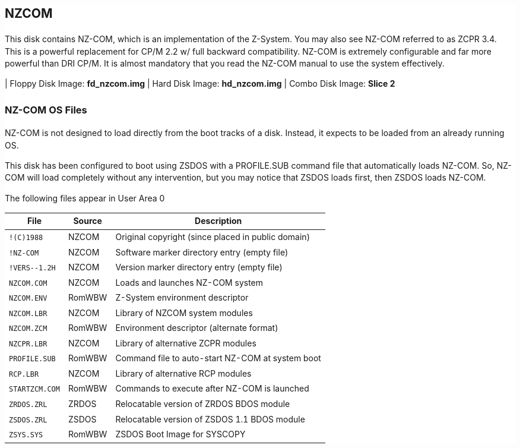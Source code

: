 ## NZCOM

This disk contains NZ-COM, which is an implementation of the
Z-System.  You may also see NZ-COM referred to as ZCPR 3.4.  This is
a powerful replacement for CP/M 2.2 w/ full backward compatibility.
NZ-COM is extremely configurable and far more powerful than
DRI CP/M.  It is almost mandatory that you read the NZ-COM manual to
use the system effectively.

| Floppy Disk Image: **fd_nzcom.img**
| Hard Disk Image: **hd_nzcom.img**
| Combo Disk Image: **Slice 2**

### NZ-COM OS Files

NZ-COM is not designed to load directly from the boot tracks of a
disk.  Instead, it expects to be loaded from an already running OS.  

This disk has been configured to boot using ZSDOS with a PROFILE.SUB 
command file that automatically loads NZ-COM. So, NZ-COM will load completely 
without any intervention, but you may notice that ZSDOS loads first, 
then ZSDOS loads NZ-COM.

The following files appear in User Area 0

| **File**       | **Source** | **Description**                                    |
|----------------|------------|----------------------------------------------------|
| `!(C)1988`     | NZCOM      | Original copyright (since placed in public domain) |
| `!NZ-COM`      | NZCOM      | Software marker directory entry (empty file)       |
| `!VERS--1.2H`  | NZCOM      | Version marker directory entry (empty file)        |
| `NZCOM.COM`    | NZCOM      | Loads and launches NZ-COM system                   |
| `NZCOM.ENV`    | RomWBW     | Z-System environment descriptor                    |
| `NZCOM.LBR`    | NZCOM      | Library of NZCOM system modules                    |
| `NZCOM.ZCM`    | RomWBW     | Environment descriptor (alternate format)          |
| `NZCPR.LBR`    | NZCOM      | Library of alternative ZCPR modules                |
| `PROFILE.SUB`  | RomWBW     | Command file to auto-start NZ-COM at system boot   |
| `RCP.LBR`      | NZCOM      | Library of alternative RCP modules                 |
| `STARTZCM.COM` | RomWBW     | Commands to execute after NZ-COM is launched       |
| `ZRDOS.ZRL`    | ZRDOS      | Relocatable version of ZRDOS BDOS module           |
| `ZSDOS.ZRL`    | ZSDOS      | Relocatable version of ZSDOS 1.1 BDOS module       |
| `ZSYS.SYS`     | RomWBW     | ZSDOS Boot Image for SYSCOPY                       |
